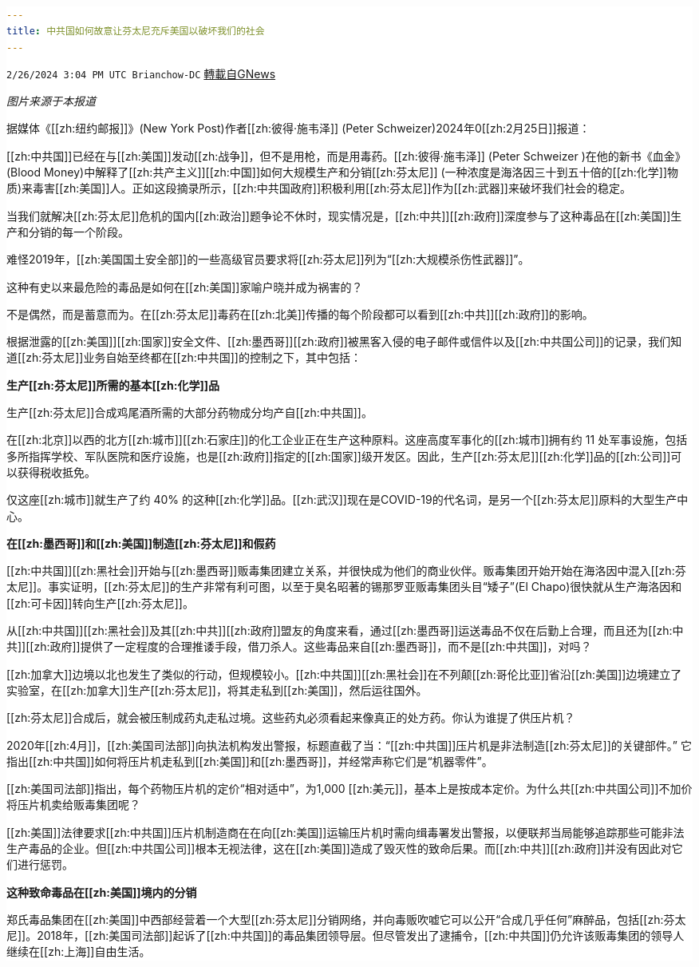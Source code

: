 ```yaml
---
title: 中共国如何故意让芬太尼充斥美国以破坏我们的社会
---
```

`2/26/2024 3:04 PM UTC Brianchow-DC` [轉載自GNews](https://gnews.org/articles/2342610)

*图片来源于本报道*

据媒体《[[zh:纽约邮报]]》(New York Post)作者[[zh:彼得·施韦泽]] (Peter Schweizer)2024年0[[zh:2月25日]]报道：

[[zh:中共国]]已经在与[[zh:美国]]发动[[zh:战争]]，但不是用枪，而是用毒药。[[zh:彼得·施韦泽]] (Peter Schweizer )在他的新书《血金》(Blood Money)中解释了[[zh:共产主义]][[zh:中国]]如何大规模生产和分销[[zh:芬太尼]] (一种浓度是海洛因三十到五十倍的[[zh:化学]]物质)来毒害[[zh:美国]]人。正如这段摘录所示，[[zh:中共国政府]]积极利用[[zh:芬太尼]]作为[[zh:武器]]来破坏我们社会的稳定。

当我们就解决[[zh:芬太尼]]危机的国内[[zh:政治]]题争论不休时，现实情况是，[[zh:中共]][[zh:政府]]深度参与了这种毒品在[[zh:美国]]生产和分销的每一个阶段。

难怪2019年，[[zh:美国国土安全部]]的一些高级官员要求将[[zh:芬太尼]]列为“[[zh:大规模杀伤性武器]]”。

这种有史以来最危险的毒品是如何在[[zh:美国]]家喻户晓并成为祸害的？

不是偶然，而是蓄意而为。在[[zh:芬太尼]]毒药在[[zh:北美]]传播的每个阶段都可以看到[[zh:中共]][[zh:政府]]的影响。

根据泄露的[[zh:美国]][[zh:国家]]安全文件、[[zh:墨西哥]][[zh:政府]]被黑客入侵的电子邮件或信件以及[[zh:中共国公司]]的记录，我们知道[[zh:芬太尼]]业务自始至终都在[[zh:中共国]]的控制之下，其中包括：

**生产[[zh:芬太尼]]所需的基本[[zh:化学]]品**

生产[[zh:芬太尼]]合成鸡尾酒所需的大部分药物成分均产自[[zh:中共国]]。

在[[zh:北京]]以西的北方[[zh:城市]][[zh:石家庄]]的化工企业正在生产这种原料。这座高度军事化的[[zh:城市]]拥有约 11 处军事设施，包括多所指挥学校、军队医院和医疗设施，也是[[zh:政府]]指定的[[zh:国家]]级开发区。因此，生产[[zh:芬太尼]][[zh:化学]]品的[[zh:公司]]可以获得税收抵免。

仅这座[[zh:城市]]就生产了约 40% 的这种[[zh:化学]]品。[[zh:武汉]]现在是COVID-19的代名词，是另一个[[zh:芬太尼]]原料的大型生产中心。

**在[[zh:墨西哥]]和[[zh:美国]]制造[[zh:芬太尼]]和假药**

[[zh:中共国]][[zh:黑社会]]开始与[[zh:墨西哥]]贩毒集团建立关系，并很快成为他们的商业伙伴。贩毒集团开始开始在海洛因中混入[[zh:芬太尼]]。事实证明，[[zh:芬太尼]]的生产非常有利可图，以至于臭名昭著的锡那罗亚贩毒集团头目“矮子”(El Chapo)很快就从生产海洛因和[[zh:可卡因]]转向生产[[zh:芬太尼]]。

从[[zh:中共国]][[zh:黑社会]]及其[[zh:中共]][[zh:政府]]盟友的角度来看，通过[[zh:墨西哥]]运送毒品不仅在后勤上合理，而且还为[[zh:中共]][[zh:政府]]提供了一定程度的合理推诿手段，借刀杀人。这些毒品来自[[zh:墨西哥]]，而不是[[zh:中共国]]，对吗？

[[zh:加拿大]]边境以北也发生了类似的行动，但规模较小。[[zh:中共国]][[zh:黑社会]]在不列颠[[zh:哥伦比亚]]省沿[[zh:美国]]边境建立了实验室，在[[zh:加拿大]]生产[[zh:芬太尼]]，将其走私到[[zh:美国]]，然后运往国外。

[[zh:芬太尼]]合成后，就会被压制成药丸走私过境。这些药丸必须看起来像真正的处方药。你认为谁提了供压片机？

2020年[[zh:4月]]，[[zh:美国司法部]]向执法机构发出警报，标题直截了当：“[[zh:中共国]]压片机是非法制造[[zh:芬太尼]]的关键部件。” 它指出[[zh:中共国]]如何将压片机走私到[[zh:美国]]和[[zh:墨西哥]]，并经常声称它们是“机器零件”。

[[zh:美国司法部]]指出，每个药物压片机的定价“相对适中”，为1,000 [[zh:美元]]，基本上是按成本定价。为什么共[[zh:中共国公司]]不加价将压片机卖给贩毒集团呢？

[[zh:美国]]法律要求[[zh:中共国]]压片机制造商在在向[[zh:美国]]运输压片机时需向缉毒署发出警报，以便联邦当局能够追踪那些可能非法生产毒品的企业。但[[zh:中共国公司]]根本无视法律，这在[[zh:美国]]造成了毁灭性的致命后果。而[[zh:中共]][[zh:政府]]并没有因此对它们进行惩罚。

**这种致命毒品在[[zh:美国]]境内的分销**

郑氏毒品集团在[[zh:美国]]中西部经营着一个大型[[zh:芬太尼]]分销网络，并向毒贩吹嘘它可以公开“合成几乎任何”麻醉品，包括[[zh:芬太尼]]。2018年，[[zh:美国司法部]]起诉了[[zh:中共国]]的毒品集团领导层。但尽管发出了逮捕令，[[zh:中共国]]仍允许该贩毒集团的领导人继续在[[zh:上海]]自由生活。
